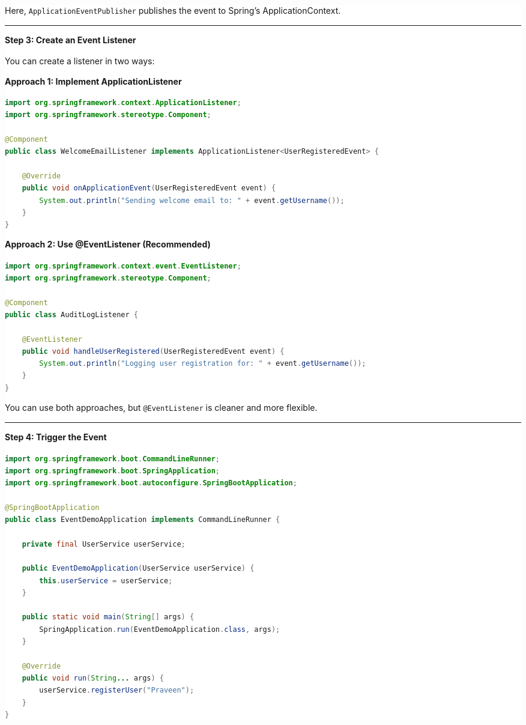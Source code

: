 Here, `ApplicationEventPublisher` publishes the event to Spring’s ApplicationContext.

---

**Step 3: Create an Event Listener**

You can create a listener in two ways:

**Approach 1: Implement ApplicationListener**

```java
import org.springframework.context.ApplicationListener;
import org.springframework.stereotype.Component;

@Component
public class WelcomeEmailListener implements ApplicationListener<UserRegisteredEvent> {

    @Override
    public void onApplicationEvent(UserRegisteredEvent event) {
        System.out.println("Sending welcome email to: " + event.getUsername());
    }
}
```

**Approach 2: Use @EventListener (Recommended)**

```java
import org.springframework.context.event.EventListener;
import org.springframework.stereotype.Component;

@Component
public class AuditLogListener {

    @EventListener
    public void handleUserRegistered(UserRegisteredEvent event) {
        System.out.println("Logging user registration for: " + event.getUsername());
    }
}
```

You can use both approaches, but `@EventListener` is cleaner and more flexible.

---

**Step 4: Trigger the Event**

```java
import org.springframework.boot.CommandLineRunner;
import org.springframework.boot.SpringApplication;
import org.springframework.boot.autoconfigure.SpringBootApplication;

@SpringBootApplication
public class EventDemoApplication implements CommandLineRunner {

    private final UserService userService;

    public EventDemoApplication(UserService userService) {
        this.userService = userService;
    }

    public static void main(String[] args) {
        SpringApplication.run(EventDemoApplication.class, args);
    }

    @Override
    public void run(String... args) {
        userService.registerUser("Praveen");
    }
}
```